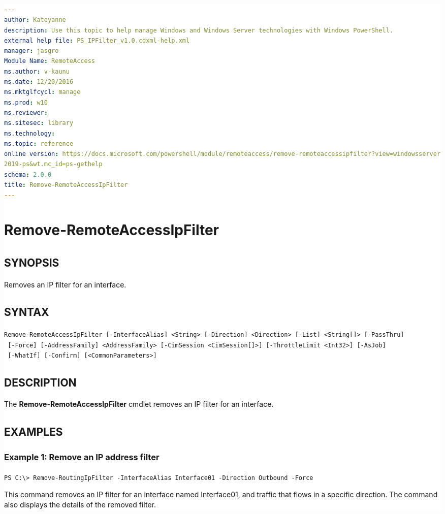 ```yaml
---
author: Kateyanne
description: Use this topic to help manage Windows and Windows Server technologies with Windows PowerShell.
external help file: PS_IPFilter_v1.0.cdxml-help.xml
manager: jasgro
Module Name: RemoteAccess
ms.author: v-kaunu
ms.date: 12/20/2016
ms.mktglfcycl: manage
ms.prod: w10
ms.reviewer: 
ms.sitesec: library
ms.technology: 
ms.topic: reference
online version: https://docs.microsoft.com/powershell/module/remoteaccess/remove-remoteaccessipfilter?view=windowsserver2019-ps&wt.mc_id=ps-gethelp
schema: 2.0.0
title: Remove-RemoteAccessIpFilter
---
```


# Remove-RemoteAccessIpFilter

## SYNOPSIS
Removes an IP filter for an interface.

## SYNTAX

```
Remove-RemoteAccessIpFilter [-InterfaceAlias] <String> [-Direction] <Direction> [-List] <String[]> [-PassThru]
 [-Force] [-AddressFamily] <AddressFamily> [-CimSession <CimSession[]>] [-ThrottleLimit <Int32>] [-AsJob]
 [-WhatIf] [-Confirm] [<CommonParameters>]
```

## DESCRIPTION
The **Remove-RemoteAccessIpFilter** cmdlet removes an IP filter for an interface.

## EXAMPLES

### Example 1: Remove an IP address filter
```
PS C:\> Remove-RoutingIpFilter -InterfaceAlias Interface01 -Direction Outbound -Force
```

This command removes an IP filter for an interface named Interface01, and traffic that flows in a specific direction.
The command also displays the details of the removed filter.
